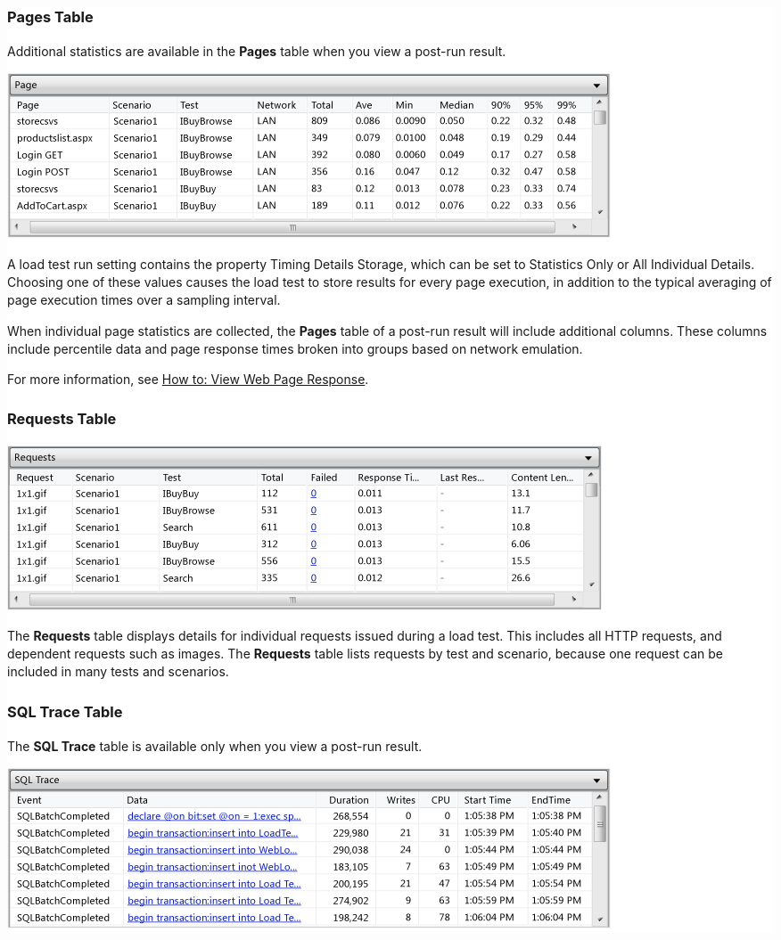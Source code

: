 ###  <a name="PagesTable"></a> Pages Table  
 Additional statistics are available in the **Pages** table when you view a post-run result.  
  
 ![Pages table](../dv_TeamTestALM/media/ltest_pagestable.png "LTest_PagesTable")  
  
 A load test run setting contains the property Timing Details Storage, which can be set to Statistics Only or All Individual Details. Choosing one of these values causes the load test to store results for every page execution, in addition to the typical averaging of page execution times over a sampling interval.  
  
 When individual page statistics are collected, the **Pages** table of a post-run result will include additional columns. These columns include percentile data and page response times broken into groups based on network emulation.  
  
 For more information, see [How to: View Web Page Response](../dv_TeamTestALM/how-to--view-web-page-response-time-in-a-load-test-using-the-load-test-analyzer.md).  
  
###  <a name="RequestsTable"></a> Requests Table  
 ![Tables View requests table](../dv_TeamTestALM/media/ltest_reqtable.png "LTest_ReqTable")  
  
 The **Requests** table displays details for individual requests issued during a load test. This includes all HTTP requests, and dependent requests such as images. The **Requests** table lists requests by test and scenario, because one request can be included in many tests and scenarios.  
  
###  <a name="SQLTraceTable"></a> SQL Trace Table  
 The **SQL Trace** table is available only when you view a post-run result.  
  
 ![SQL Trace table](../dv_TeamTestALM_NotInTOC/media/ltest_sqltracetable.png "LTest_SQLTraceTable")  
  